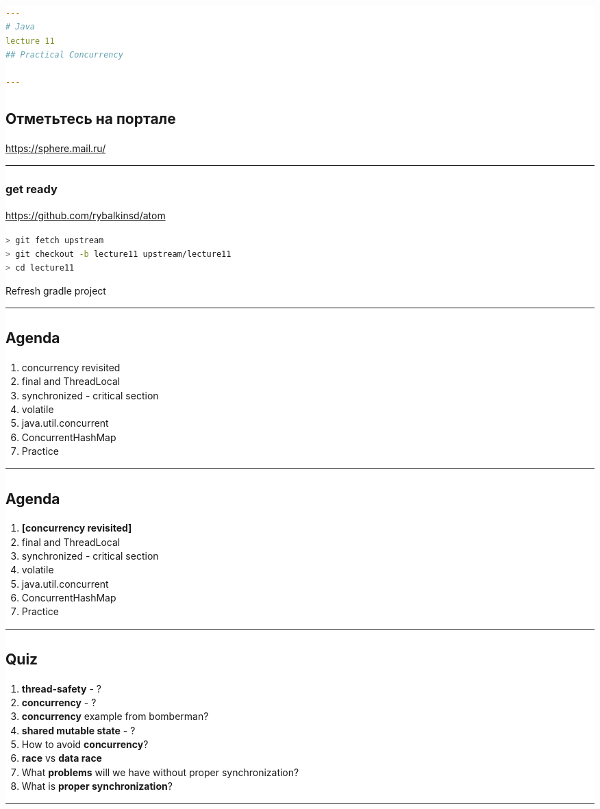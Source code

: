 ```yaml
---
# Java
lecture 11
## Practical Concurrency

---
```

## Отметьтесь на портале
https://sphere.mail.ru/

---
### get ready
https://github.com/rybalkinsd/atom
```bash
> git fetch upstream
> git checkout -b lecture11 upstream/lecture11
> cd lecture11
```
Refresh gradle project


---
## Agenda
1. concurrency revisited
1. final and ThreadLocal
1. synchronized - critical section
1. volatile
1. java.util.concurrent
1. ConcurrentHashMap
1. Practice

---
## Agenda
1. **[concurrency revisited]**
1. final and ThreadLocal
1. synchronized - critical section
1. volatile
1. java.util.concurrent
1. ConcurrentHashMap
1. Practice

---
## Quiz
1. **thread-safety** - ?
1. **concurrency** - ?
1. **concurrency** example from bomberman?  
1. **shared mutable state** - ?  
1. How to avoid **concurrency**?  
1. **race** vs **data race**  
1. What **problems** will we have without proper synchronization?
1. What is **proper synchronization**?

---